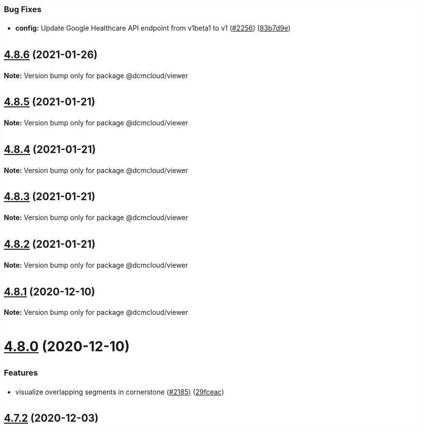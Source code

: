 ### Bug Fixes

- **config:** Update Google Healthcare API endpoint from v1beta1 to v1
  ([#2256](https://github.com/DCMCloud/Viewers/issues/2256))
  ([83b7d9e](https://github.com/DCMCloud/Viewers/commit/83b7d9e8b4240a928eb43735280000e97f186d90))

## [4.8.6](https://github.com/DCMCloud/Viewers/compare/@dcmcloud/viewer@4.8.5...@dcmcloud/viewer@4.8.6) (2021-01-26)

**Note:** Version bump only for package @dcmcloud/viewer

## [4.8.5](https://github.com/DCMCloud/Viewers/compare/@dcmcloud/viewer@4.8.4...@dcmcloud/viewer@4.8.5) (2021-01-21)

**Note:** Version bump only for package @dcmcloud/viewer

## [4.8.4](https://github.com/DCMCloud/Viewers/compare/@dcmcloud/viewer@4.8.3...@dcmcloud/viewer@4.8.4) (2021-01-21)

**Note:** Version bump only for package @dcmcloud/viewer

## [4.8.3](https://github.com/DCMCloud/Viewers/compare/@dcmcloud/viewer@4.8.2...@dcmcloud/viewer@4.8.3) (2021-01-21)

**Note:** Version bump only for package @dcmcloud/viewer

## [4.8.2](https://github.com/DCMCloud/Viewers/compare/@dcmcloud/viewer@4.8.1...@dcmcloud/viewer@4.8.2) (2021-01-21)

**Note:** Version bump only for package @dcmcloud/viewer

## [4.8.1](https://github.com/DCMCloud/Viewers/compare/@dcmcloud/viewer@4.8.0...@dcmcloud/viewer@4.8.1) (2020-12-10)

**Note:** Version bump only for package @dcmcloud/viewer

# [4.8.0](https://github.com/DCMCloud/Viewers/compare/@dcmcloud/viewer@4.7.2...@dcmcloud/viewer@4.8.0) (2020-12-10)

### Features

- visualize overlapping segments in cornerstone
  ([#2185](https://github.com/DCMCloud/Viewers/issues/2185))
  ([29fceac](https://github.com/DCMCloud/Viewers/commit/29fceacee97d51f1952a0f6b574c66596d32c201))

## [4.7.2](https://github.com/DCMCloud/Viewers/compare/@dcmcloud/viewer@4.7.1...@dcmcloud/viewer@4.7.2) (2020-12-03)
